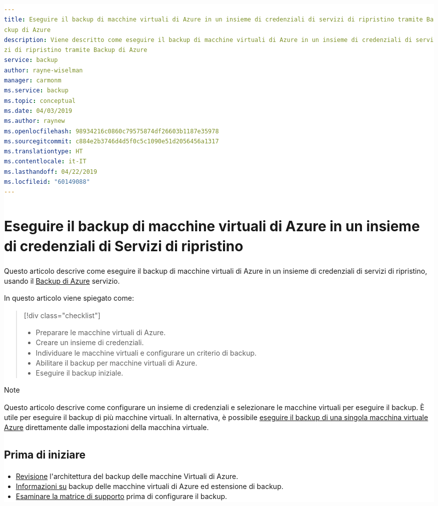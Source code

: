 ```yaml
---
title: Eseguire il backup di macchine virtuali di Azure in un insieme di credenziali di servizi di ripristino tramite Backup di Azure
description: Viene descritto come eseguire il backup di macchine virtuali di Azure in un insieme di credenziali di servizi di ripristino tramite Backup di Azure
service: backup
author: rayne-wiselman
manager: carmonm
ms.service: backup
ms.topic: conceptual
ms.date: 04/03/2019
ms.author: raynew
ms.openlocfilehash: 98934216c0860c79575874df26603b1187e35978
ms.sourcegitcommit: c884e2b3746d4d5f0c5c1090e51d2056456a1317
ms.translationtype: HT
ms.contentlocale: it-IT
ms.lasthandoff: 04/22/2019
ms.locfileid: "60149088"
---
```

# <a name="back-up-azure-vms-in-a-recovery-services-vault"></a>Eseguire il backup di macchine virtuali di Azure in un insieme di credenziali di Servizi di ripristino

Questo articolo descrive come eseguire il backup di macchine virtuali di Azure in un insieme di credenziali di servizi di ripristino, usando il [Backup di Azure](backup-overview.md) servizio. 

In questo articolo viene spiegato come:

> [!div class="checklist"]
> * Preparare le macchine virtuali di Azure.
> * Creare un insieme di credenziali.
> * Individuare le macchine virtuali e configurare un criterio di backup.
> * Abilitare il backup per macchine virtuali di Azure.
> * Eseguire il backup iniziale.


> [!NOTE]
> Questo articolo descrive come configurare un insieme di credenziali e selezionare le macchine virtuali per eseguire il backup. È utile per eseguire il backup di più macchine virtuali. In alternativa, è possibile [eseguire il backup di una singola macchina virtuale Azure](backup-azure-vms-first-look-arm.md) direttamente dalle impostazioni della macchina virtuale.

## <a name="before-you-start"></a>Prima di iniziare


- [Revisione](backup-architecture.md#architecture-direct-backup-of-azure-vms) l'architettura del backup delle macchine Virtuali di Azure.
- [Informazioni su](backup-azure-vms-introduction.md) backup delle macchine virtuali di Azure ed estensione di backup.
- [Esaminare la matrice di supporto](backup-support-matrix-iaas.md) prima di configurare il backup.
